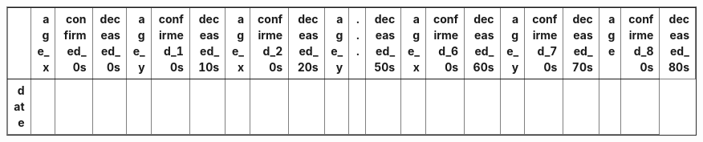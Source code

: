 



<div>
<style scoped>
    .dataframe tbody tr th:only-of-type {
        vertical-align: middle;
    }

    .dataframe tbody tr th {
        vertical-align: top;
    }
    
    .dataframe thead th {
        text-align: right;
    }
</style>
<table border="1" class="dataframe">
  <thead>
    <tr style="text-align: right;">
      <th></th>
      <th>age_x</th>
      <th>confirmed_0s</th>
      <th>deceased_0s</th>
      <th>age_y</th>
      <th>confirmed_10s</th>
      <th>deceased_10s</th>
      <th>age_x</th>
      <th>confirmed_20s</th>
      <th>deceased_20s</th>
      <th>age_y</th>
      <th>...</th>
      <th>deceased_50s</th>
      <th>age_x</th>
      <th>confirmed_60s</th>
      <th>deceased_60s</th>
      <th>age_y</th>
      <th>confirmed_70s</th>
      <th>deceased_70s</th>
      <th>age</th>
      <th>confirmed_80s</th>
      <th>deceased_80s</th>
    </tr>
    <tr>
      <th>date</th>
      <th></th>
      <th></th>
      <th></th>
      <th></th>
      <th></th>
      <th></th>
      <th></th>
      <th></th>
      <th></th>
      <th></th>
      <th></th>
      <th></th>
      <th></th>
      <th></th>
      <th></th>
      <th></th>
      <th></th>
      <th></th>
      <th></th>
      <th></th>